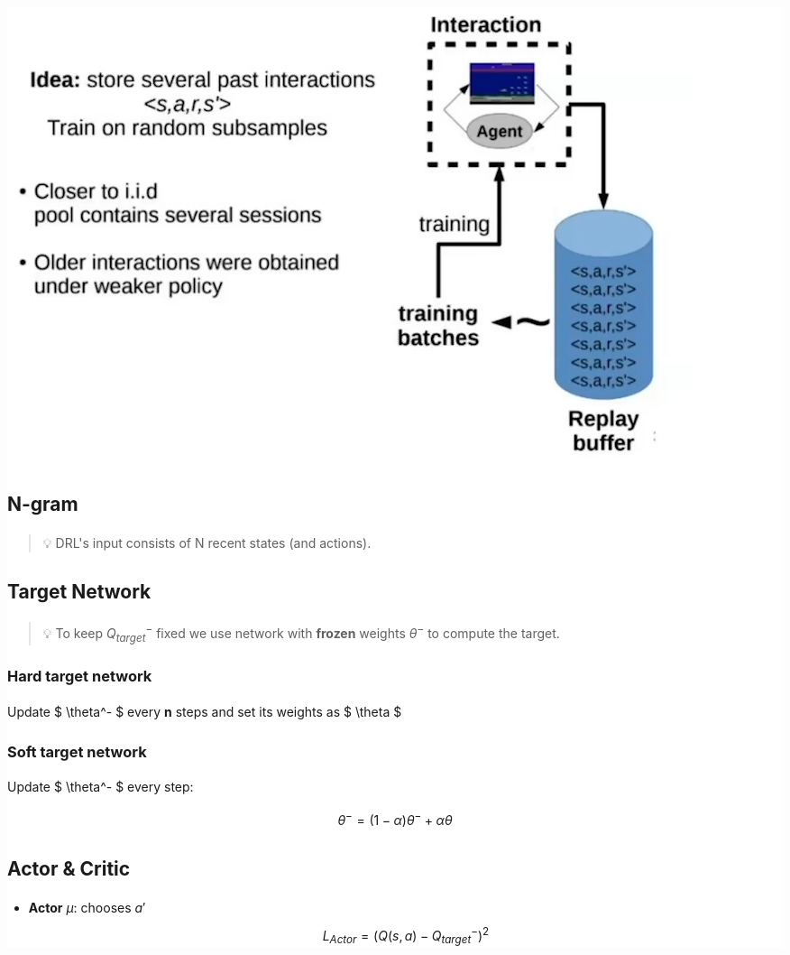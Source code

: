 ![alt text](notes_images/replay_buffer.png)

## N-gram

> 💡 DRL's input consists of N recent states (and actions).

## Target Network

> 💡 To keep $Q^-_{target}$ fixed we use network with **frozen** weights $\theta^-$ to compute the target.

### Hard target network

Update $ \theta^- $ every **n** steps and set its weights as $ \theta $

### Soft target network

Update $ \theta^- $ every step:  

$$
\theta^- = (1 - \alpha)\theta^- + \alpha \theta
$$

## Actor & Critic

- **Actor** $\mu$: chooses $a'$
  $$ L_{Actor} = (Q(s, a) - Q^-_{target}) ^ 2 $$
